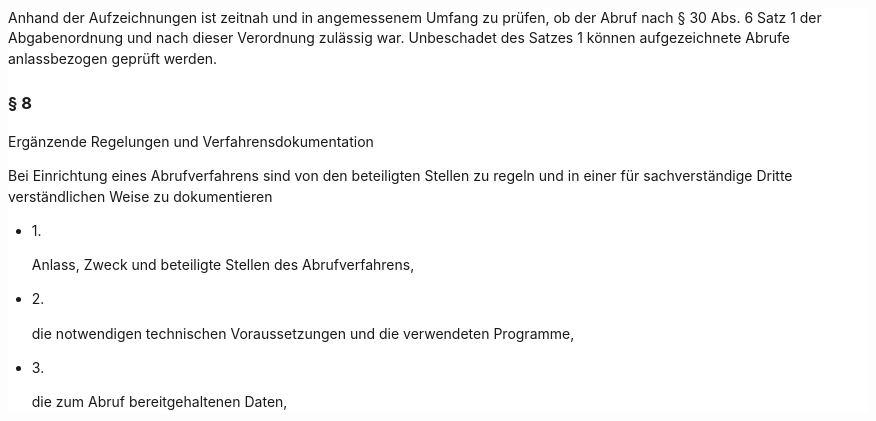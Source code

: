 <div>

<div class="jnhtml">

<div>

<div class="jurAbsatz">

Anhand der Aufzeichnungen ist zeitnah und in angemessenem Umfang zu
prüfen, ob der Abruf nach § 30 Abs. 6 Satz 1 der Abgabenordnung und
nach dieser Verordnung zulässig war. Unbeschadet des Satzes 1 können
aufgezeichnete Abrufe anlassbezogen geprüft werden.

</div>

</div>

</div>

</div>

<span id="BJNR302100005BJNE000900000.html"></span>

### § 8  
Ergänzende Regelungen und Verfahrensdokumentation

<div>

<div class="jnhtml">

<div>

<div class="jurAbsatz">

Bei Einrichtung eines Abrufverfahrens sind von den beteiligten Stellen
zu regeln und in einer für sachverständige Dritte verständlichen Weise
zu dokumentieren

  - 1\.
    
    <div style="">
    
    Anlass, Zweck und beteiligte Stellen des Abrufverfahrens,
    
    </div>

  - 2\.
    
    <div style="">
    
    die notwendigen technischen Voraussetzungen und die verwendeten
    Programme,
    
    </div>

  - 3\.
    
    <div style="">
    
    die zum Abruf bereitgehaltenen Daten,
    
    </div>
